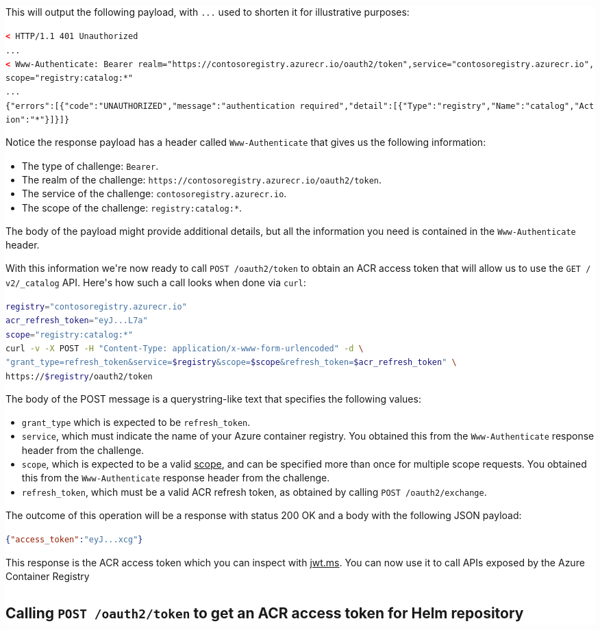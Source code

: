 This will output the following payload, with `...` used to shorten it for illustrative purposes:

```html
< HTTP/1.1 401 Unauthorized
...
< Www-Authenticate: Bearer realm="https://contosoregistry.azurecr.io/oauth2/token",service="contosoregistry.azurecr.io",scope="registry:catalog:*"
...
{"errors":[{"code":"UNAUTHORIZED","message":"authentication required","detail":[{"Type":"registry","Name":"catalog","Action":"*"}]}]}
```

Notice the response payload has a header called `Www-Authenticate` that gives us the following information:
  - The type of challenge: `Bearer`.
  - The realm of the challenge: `https://contosoregistry.azurecr.io/oauth2/token`.
  - The service of the challenge: `contosoregistry.azurecr.io`.
  - The scope of the challenge: `registry:catalog:*`.

The body of the payload might provide additional details, but all the information you need is contained in the `Www-Authenticate` header.

With this information we're now ready to call `POST /oauth2/token` to obtain an ACR access token that will allow us to use the `GET /v2/_catalog` API. Here's how such a call looks when done via `curl`:

```bash
registry="contosoregistry.azurecr.io"
acr_refresh_token="eyJ...L7a"
scope="registry:catalog:*"
curl -v -X POST -H "Content-Type: application/x-www-form-urlencoded" -d \
"grant_type=refresh_token&service=$registry&scope=$scope&refresh_token=$acr_refresh_token" \
https://$registry/oauth2/token
```

The body of the POST message is a querystring-like text that specifies the following values:
  - `grant_type` which is expected to be `refresh_token`.
  - `service`, which must indicate the name of your Azure container registry. You obtained this from the `Www-Authenticate` response header from the challenge.
  - `scope`, which is expected to be a valid [scope](https://docs.docker.com/registry/spec/auth/scope/), and can be specified more than once for multiple scope requests. You obtained this from the `Www-Authenticate` response header from the challenge.
  - `refresh_token`, which must be a valid ACR refresh token, as obtained by calling `POST /oauth2/exchange`.

The outcome of this operation will be a response with status 200 OK and a body with the following JSON payload:
```json
{"access_token":"eyJ...xcg"}
```
This response is the ACR access token which you can inspect with [jwt.ms](https://jwt.ms/). You can now use it to call APIs exposed by the Azure Container Registry

## Calling `POST /oauth2/token` to get an ACR access token for Helm repository
